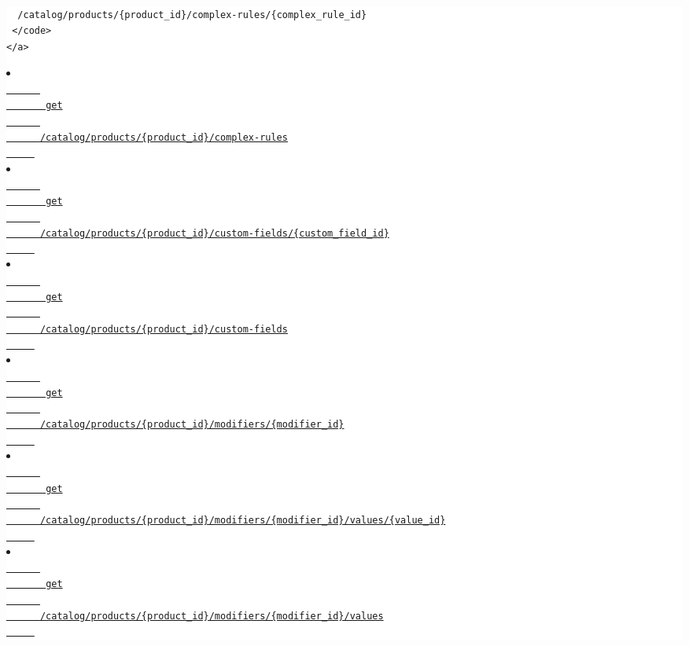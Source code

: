       /catalog/products/{product_id}/complex-rules/{complex_rule_id}
     </code>
    </a>
   </li>
   <li>
    <a href="#getComplexRules">
     <code>
      <span class="http-method">
       get
      </span>
      /catalog/products/{product_id}/complex-rules
     </code>
    </a>
   </li>
   <li>
    <a href="#getCustomFieldById">
     <code>
      <span class="http-method">
       get
      </span>
      /catalog/products/{product_id}/custom-fields/{custom_field_id}
     </code>
    </a>
   </li>
   <li>
    <a href="#getCustomFields">
     <code>
      <span class="http-method">
       get
      </span>
      /catalog/products/{product_id}/custom-fields
     </code>
    </a>
   </li>
   <li>
    <a href="#getModifierById">
     <code>
      <span class="http-method">
       get
      </span>
      /catalog/products/{product_id}/modifiers/{modifier_id}
     </code>
    </a>
   </li>
   <li>
    <a href="#getModifierValueById">
     <code>
      <span class="http-method">
       get
      </span>
      /catalog/products/{product_id}/modifiers/{modifier_id}/values/{value_id}
     </code>
    </a>
   </li>
   <li>
    <a href="#getModifierValues">
     <code>
      <span class="http-method">
       get
      </span>
      /catalog/products/{product_id}/modifiers/{modifier_id}/values
     </code>
    </a>
   </li>
